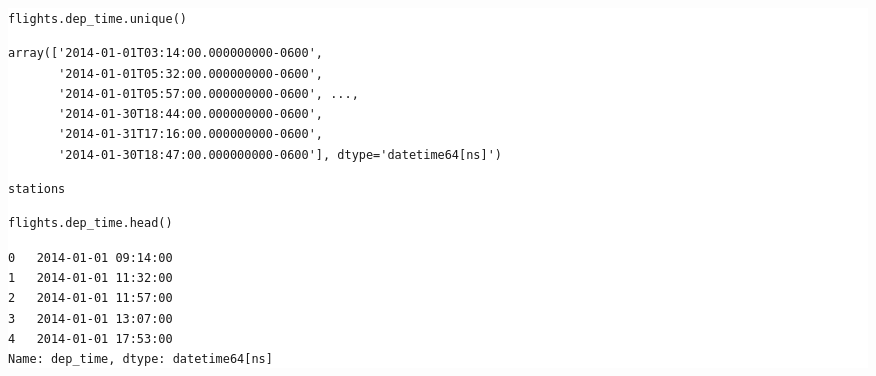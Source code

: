


```python
flights.dep_time.unique()
```




    array(['2014-01-01T03:14:00.000000000-0600',
           '2014-01-01T05:32:00.000000000-0600',
           '2014-01-01T05:57:00.000000000-0600', ...,
           '2014-01-30T18:44:00.000000000-0600',
           '2014-01-31T17:16:00.000000000-0600',
           '2014-01-30T18:47:00.000000000-0600'], dtype='datetime64[ns]')




```python
stations
```


```python
flights.dep_time.head()
```




    0   2014-01-01 09:14:00
    1   2014-01-01 11:32:00
    2   2014-01-01 11:57:00
    3   2014-01-01 13:07:00
    4   2014-01-01 17:53:00
    Name: dep_time, dtype: datetime64[ns]
